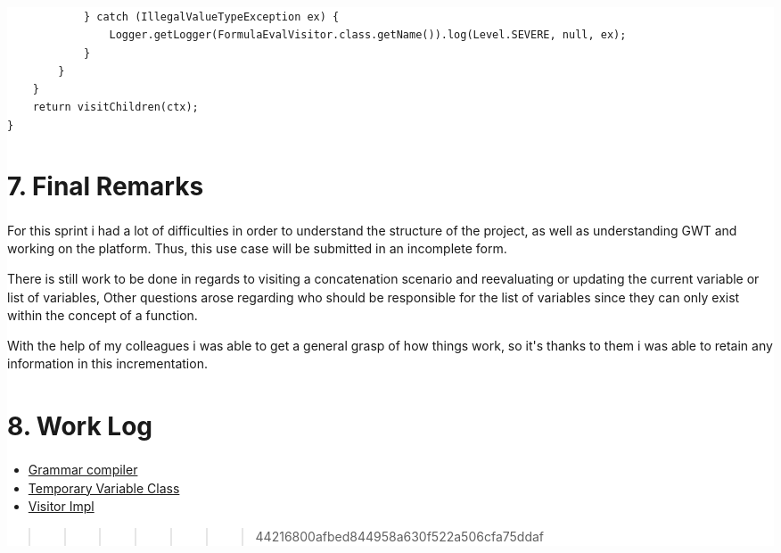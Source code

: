                 } catch (IllegalValueTypeException ex) {
                    Logger.getLogger(FormulaEvalVisitor.class.getName()).log(Level.SEVERE, null, ex);
                }
            }
        }
        return visitChildren(ctx);
    }

# 7. Final Remarks

For this sprint i had a lot of difficulties in order to understand the structure of the project, as well as understanding GWT and working on the platform.
Thus, this use case will be submitted in an incomplete form.

There is still work to be done in regards to visiting a concatenation scenario and reevaluating or updating the current variable or list of variables, Other questions arose regarding who should be responsible for the list of variables since they can only exist within the concept of a function.

With the help of my colleagues i was able to get a general grasp of how things work, so it's thanks to them i was able to retain any information in this incrementation.

# 8. Work Log

- [Grammar compiler](https://bitbucket.org/lei-isep/lapr4-18-2dc/commits/968640b9ad118fd0a4067c499ac59b131a4b8dd2)
- [Temporary Variable Class](https://bitbucket.org/lei-isep/lapr4-18-2dc/commits/1db831e4a20037f489cd8a7a9e7fcfaa268eb156)
- [Visitor Impl](https://bitbucket.org/lei-isep/lapr4-18-2dc/commits/6df050be0060d4df27f08ae9b78941d9a235b4c9)
>>>>>>> 44216800afbed844958a630f522a506cfa75ddaf
